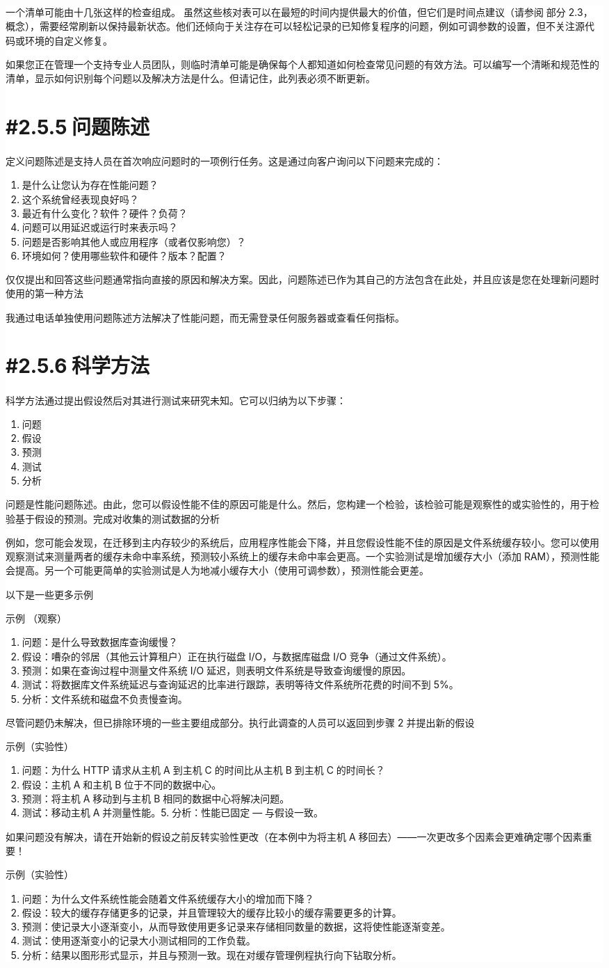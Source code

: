 一个清单可能由十几张这样的检查组成。
虽然这些核对表可以在最短的时间内提供最大的价值，但它们是时间点建议（请参阅 部分 2.3， 概念），需要经常刷新以保持最新状态。他们还倾向于关注存在可以轻松记录的已知修复程序的问题，例如可调参数的设置，但不关注源代码或环境的自定义修复。

如果您正在管理一个支持专业人员团队，则临时清单可能是确保每个人都知道如何检查常见问题的有效方法。可以编写一个清晰和规范性的清单，显示如何识别每个问题以及解决方法是什么。但请记住，此列表必须不断更新。

# #2.5.5 问题陈述
定义问题陈述是支持人员在首次响应问题时的一项例行任务。这是通过向客户询问以下问题来完成的：
1. 是什么让您认为存在性能问题？
2. 这个系统曾经表现良好吗？
3. 最近有什么变化？软件？硬件？负荷？
4. 问题可以用延迟或运行时来表示吗？
5. 问题是否影响其他人或应用程序（或者仅影响您）？
6. 环境如何？使用哪些软件和硬件？版本？配置？

仅仅提出和回答这些问题通常指向直接的原因和解决方案。因此，问题陈述已作为其自己的方法包含在此处，并且应该是您在处理新问题时使用的第一种方法

我通过电话单独使用问题陈述方法解决了性能问题，而无需登录任何服务器或查看任何指标。

# #2.5.6 科学方法
科学方法通过提出假设然后对其进行测试来研究未知。它可以归纳为以下步骤：
1. 问题 
2. 假设 
3. 预测 
4. 测试 
5. 分析

问题是性能问题陈述。由此，您可以假设性能不佳的原因可能是什么。然后，您构建一个检验，该检验可能是观察性的或实验性的，用于检验基于假设的预测。完成对收集的测试数据的分析

例如，您可能会发现，在迁移到主内存较少的系统后，应用程序性能会下降，并且您假设性能不佳的原因是文件系统缓存较小。您可以使用观察测试来测量两者的缓存未命中率系统，预测较小系统上的缓存未命中率会更高。一个实验测试是增加缓存大小（添加 RAM），预测性能会提高。另一个可能更简单的实验测试是人为地减小缓存大小（使用可调参数），预测性能会更差。

以下是一些更多示例

示例 （观察）
1. 问题：是什么导致数据库查询缓慢？
2. 假设：嘈杂的邻居（其他云计算租户）正在执行磁盘 I/O，与数据库磁盘 I/O 竞争（通过文件系统）。
3. 预测：如果在查询过程中测量文件系统 I/O 延迟，则表明文件系统是导致查询缓慢的原因。
4. 测试：将数据库文件系统延迟与查询延迟的比率进行跟踪，表明等待文件系统所花费的时间不到 5%。
5. 分析：文件系统和磁盘不负责慢查询。

尽管问题仍未解决，但已排除环境的一些主要组成部分。执行此调查的人员可以返回到步骤 2 并提出新的假设

示例（实验性）
1. 问题：为什么 HTTP 请求从主机 A 到主机 C 的时间比从主机 B 到主机 C 的时间长？
2. 假设：主机 A 和主机 B 位于不同的数据中心。
3. 预测：将主机 A 移动到与主机 B 相同的数据中心将解决问题。
4. 测试：移动主机 A 并测量性能。5. 分析：性能已固定 — 与假设一致。

如果问题没有解决，请在开始新的假设之前反转实验性更改（在本例中为将主机 A 移回去）——一次更改多个因素会更难确定哪个因素重要！

示例（实验性）
1. 问题：为什么文件系统性能会随着文件系统缓存大小的增加而下降？
2. 假设：较大的缓存存储更多的记录，并且管理较大的缓存比较小的缓存需要更多的计算。
3. 预测：使记录大小逐渐变小，从而导致使用更多记录来存储相同数量的数据，这将使性能逐渐变差。
4. 测试：使用逐渐变小的记录大小测试相同的工作负载。
5. 分析：结果以图形形式显示，并且与预测一致。现在对缓存管理例程执行向下钻取分析。
